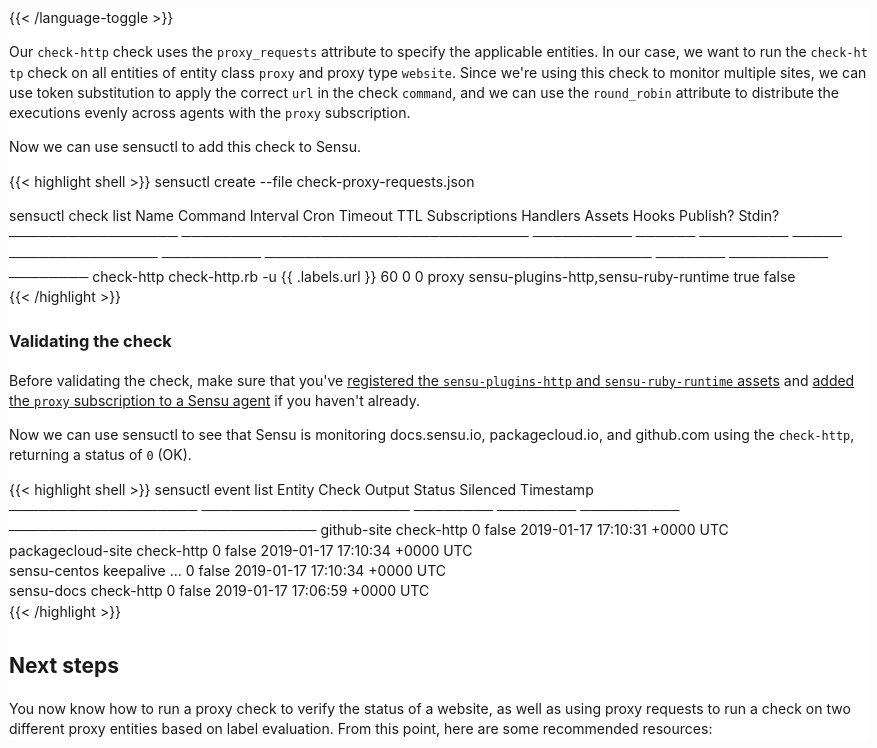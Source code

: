 {{< /language-toggle >}}

Our `check-http` check uses the `proxy_requests` attribute to specify the applicable entities.
In our case, we want to run the `check-http` check on all entities of entity class `proxy` and proxy type `website`.
Since we're using this check to monitor multiple sites, we can use token substitution to apply the correct `url` in the check `command`, and we can use the `round_robin` attribute to distribute the executions evenly across agents with the `proxy` subscription.

Now we can use sensuctl to add this check to Sensu.

{{< highlight shell >}}
sensuctl create --file check-proxy-requests.json

sensuctl check list
       Name                      Command               Interval   Cron   Timeout   TTL   Subscriptions   Handlers                   Assets                  Hooks   Publish?   Stdin?
───────────────── ─────────────────────────────────── ────────── ────── ───────── ───── ─────────────── ────────── ─────────────────────────────────────── ─────── ────────── ────────
  check-http        check-http.rb -u {{ .labels.url }}         60                0     0   proxy                     sensu-plugins-http,sensu-ruby-runtime           true       false                                     
{{< /highlight >}}

### Validating the check

Before validating the check, make sure that you've [registered the `sensu-plugins-http` and `sensu-ruby-runtime` assets][13] and [added the `proxy` subscription to a Sensu agent][14] if you haven't already.

Now we can use sensuctl to see that Sensu is monitoring docs.sensu.io, packagecloud.io, and github.com using the `check-http`, returning a status of `0` (OK).

{{< highlight shell >}}
sensuctl event list
      Entity                Check          Output   Status   Silenced             Timestamp            
─────────────────── ───────────────────── ──────── ──────── ────────── ─────────────────────────────── 
github-site         check-http                           0   false      2019-01-17 17:10:31 +0000 UTC  
packagecloud-site   check-http                           0   false      2019-01-17 17:10:34 +0000 UTC  
sensu-centos        keepalive               ...          0   false      2019-01-17 17:10:34 +0000 UTC  
sensu-docs          check-http                           0   false      2019-01-17 17:06:59 +0000 UTC  
{{< /highlight >}}

## Next steps

You now know how to run a proxy check to verify the status of a website, as
well as using proxy requests to run a check on two different proxy entities based on label evaluation.
From this point, here are some recommended resources:


[1]: ../../reference/entities/#proxy-entities
[2]: ../../reference/checks/#check-attributes
[3]: ../../reference/checks/#proxy-requests
[5]: ../../reference/assets
[6]: ../../reference/checks/#proxy-requests
[7]: ../send-slack-alerts/
[install]: ../../installation/install-sensu
[start]: ../../reference/agent#restarting-the-service
[8]: ../../sensuctl/reference
[9]: ../../api/entities
[10]: ../../dashboard/overview
[11]: ../../reference/entities#managing-entity-labels
[12]: ../../reference/tokens
[13]: #registering-the-assets
[14]: #adding-the-subscription
[15]: ../../installation/configuration-management
[16]: https://bonsai.sensu.io/assets/sensu-plugins/sensu-plugins-http
[17]: https://bonsai.sensu.io/assets/sensu/sensu-ruby-runtime